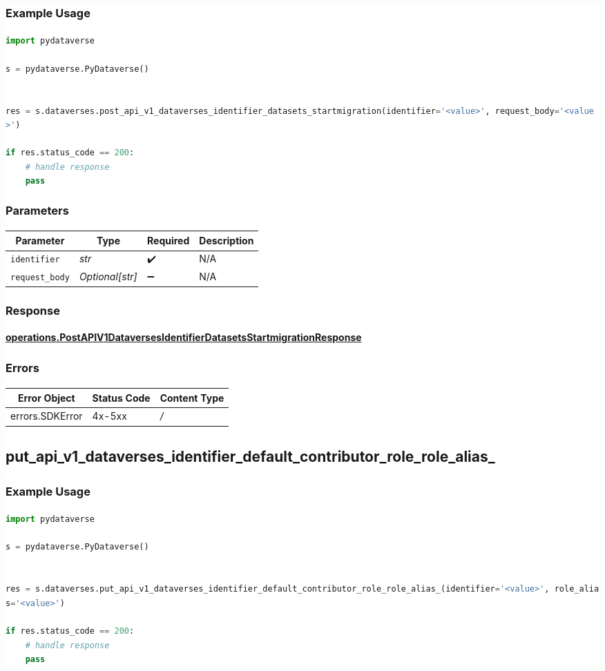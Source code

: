 ### Example Usage

```python
import pydataverse

s = pydataverse.PyDataverse()


res = s.dataverses.post_api_v1_dataverses_identifier_datasets_startmigration(identifier='<value>', request_body='<value>')

if res.status_code == 200:
    # handle response
    pass
```

### Parameters

| Parameter          | Type               | Required           | Description        |
| ------------------ | ------------------ | ------------------ | ------------------ |
| `identifier`       | *str*              | :heavy_check_mark: | N/A                |
| `request_body`     | *Optional[str]*    | :heavy_minus_sign: | N/A                |


### Response

**[operations.PostAPIV1DataversesIdentifierDatasetsStartmigrationResponse](../../models/operations/postapiv1dataversesidentifierdatasetsstartmigrationresponse.md)**
### Errors

| Error Object    | Status Code     | Content Type    |
| --------------- | --------------- | --------------- |
| errors.SDKError | 4x-5xx          | */*             |

## put_api_v1_dataverses_identifier_default_contributor_role_role_alias_

### Example Usage

```python
import pydataverse

s = pydataverse.PyDataverse()


res = s.dataverses.put_api_v1_dataverses_identifier_default_contributor_role_role_alias_(identifier='<value>', role_alias='<value>')

if res.status_code == 200:
    # handle response
    pass
```
